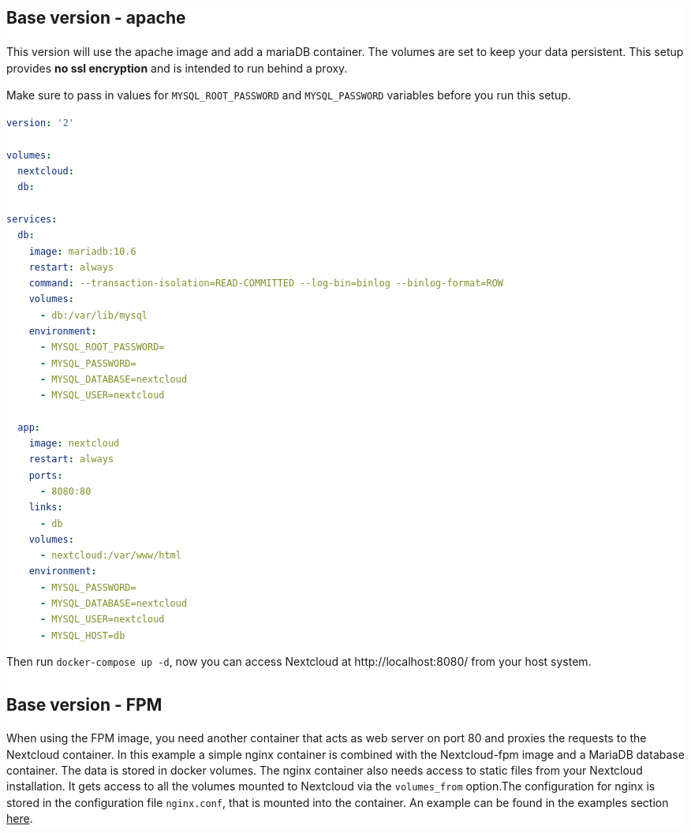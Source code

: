 ## Base version - apache
This version will use the apache image and add a mariaDB container. The volumes are set to keep your data persistent. This setup provides **no ssl encryption** and is intended to run behind a proxy.

Make sure to pass in values for `MYSQL_ROOT_PASSWORD` and `MYSQL_PASSWORD` variables before you run this setup.

```yaml
version: '2'

volumes:
  nextcloud:
  db:

services:
  db:
    image: mariadb:10.6
    restart: always
    command: --transaction-isolation=READ-COMMITTED --log-bin=binlog --binlog-format=ROW
    volumes:
      - db:/var/lib/mysql
    environment:
      - MYSQL_ROOT_PASSWORD=
      - MYSQL_PASSWORD=
      - MYSQL_DATABASE=nextcloud
      - MYSQL_USER=nextcloud

  app:
    image: nextcloud
    restart: always
    ports:
      - 8080:80
    links:
      - db
    volumes:
      - nextcloud:/var/www/html
    environment:
      - MYSQL_PASSWORD=
      - MYSQL_DATABASE=nextcloud
      - MYSQL_USER=nextcloud
      - MYSQL_HOST=db

```

Then run `docker-compose up -d`, now you can access Nextcloud at http://localhost:8080/ from your host system.

## Base version - FPM
When using the FPM image, you need another container that acts as web server on port 80 and proxies the requests to the Nextcloud container. In this example a simple nginx container is combined with the Nextcloud-fpm image and a MariaDB database container. The data is stored in docker volumes. The nginx container also needs access to static files from your Nextcloud installation. It gets access to all the volumes mounted to Nextcloud via the `volumes_from` option.The configuration for nginx is stored in the configuration file `nginx.conf`, that is mounted into the container. An example can be found in the examples section [here](https://github.com/nextcloud/docker/tree/master/.examples).
